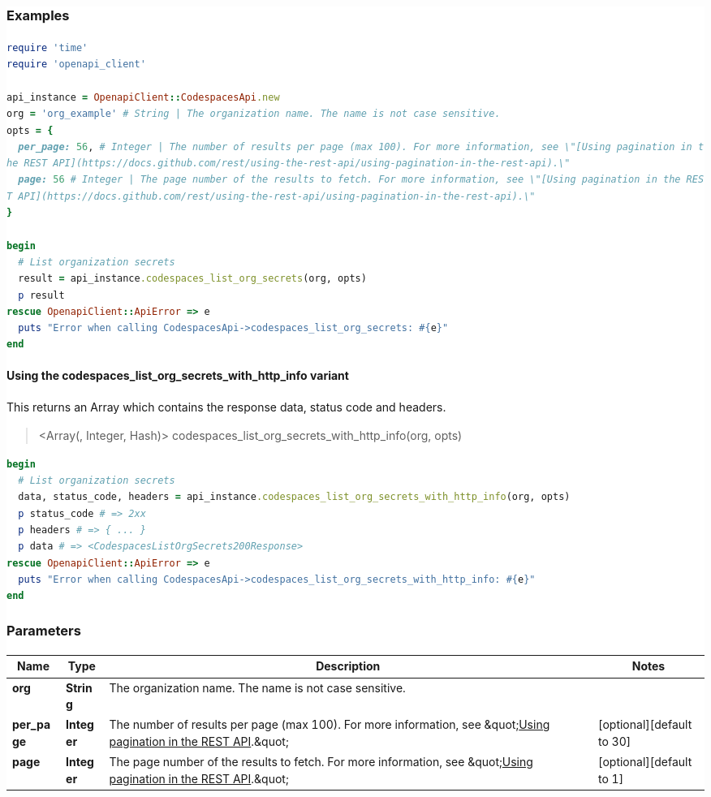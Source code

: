 ### Examples

```ruby
require 'time'
require 'openapi_client'

api_instance = OpenapiClient::CodespacesApi.new
org = 'org_example' # String | The organization name. The name is not case sensitive.
opts = {
  per_page: 56, # Integer | The number of results per page (max 100). For more information, see \"[Using pagination in the REST API](https://docs.github.com/rest/using-the-rest-api/using-pagination-in-the-rest-api).\"
  page: 56 # Integer | The page number of the results to fetch. For more information, see \"[Using pagination in the REST API](https://docs.github.com/rest/using-the-rest-api/using-pagination-in-the-rest-api).\"
}

begin
  # List organization secrets
  result = api_instance.codespaces_list_org_secrets(org, opts)
  p result
rescue OpenapiClient::ApiError => e
  puts "Error when calling CodespacesApi->codespaces_list_org_secrets: #{e}"
end
```

#### Using the codespaces_list_org_secrets_with_http_info variant

This returns an Array which contains the response data, status code and headers.

> <Array(<CodespacesListOrgSecrets200Response>, Integer, Hash)> codespaces_list_org_secrets_with_http_info(org, opts)

```ruby
begin
  # List organization secrets
  data, status_code, headers = api_instance.codespaces_list_org_secrets_with_http_info(org, opts)
  p status_code # => 2xx
  p headers # => { ... }
  p data # => <CodespacesListOrgSecrets200Response>
rescue OpenapiClient::ApiError => e
  puts "Error when calling CodespacesApi->codespaces_list_org_secrets_with_http_info: #{e}"
end
```

### Parameters

| Name | Type | Description | Notes |
| ---- | ---- | ----------- | ----- |
| **org** | **String** | The organization name. The name is not case sensitive. |  |
| **per_page** | **Integer** | The number of results per page (max 100). For more information, see \&quot;[Using pagination in the REST API](https://docs.github.com/rest/using-the-rest-api/using-pagination-in-the-rest-api).\&quot; | [optional][default to 30] |
| **page** | **Integer** | The page number of the results to fetch. For more information, see \&quot;[Using pagination in the REST API](https://docs.github.com/rest/using-the-rest-api/using-pagination-in-the-rest-api).\&quot; | [optional][default to 1] |
